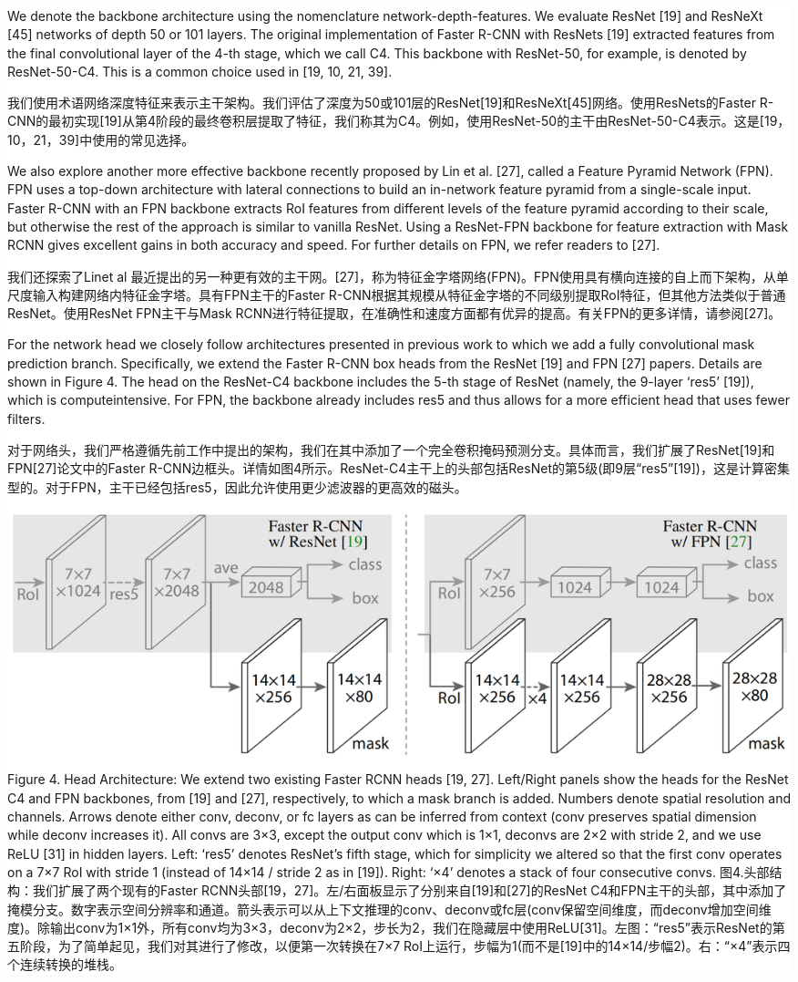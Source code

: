 We denote the backbone architecture using the nomenclature network-depth-features. We evaluate ResNet [19] and ResNeXt [45] networks of depth 50 or 101 layers. The original implementation of Faster R-CNN with ResNets [19] extracted features from the final convolutional layer of the 4-th stage, which we call C4. This backbone with ResNet-50, for example, is denoted by ResNet-50-C4. This is a common choice used in [19, 10, 21, 39].

我们使用术语网络深度特征来表示主干架构。我们评估了深度为50或101层的ResNet[19]和ResNeXt[45]网络。使用ResNets的Faster R-CNN的最初实现[19]从第4阶段的最终卷积层提取了特征，我们称其为C4。例如，使用ResNet-50的主干由ResNet-50-C4表示。这是[19，10，21，39]中使用的常见选择。

We also explore another more effective backbone recently proposed by Lin et al. [27], called a Feature Pyramid Network (FPN). FPN uses a top-down architecture with lateral connections to build an in-network feature pyramid from a single-scale input. Faster R-CNN with an FPN backbone extracts RoI features from different levels of the feature pyramid according to their scale, but otherwise the rest of the approach is similar to vanilla ResNet. Using a ResNet-FPN backbone for feature extraction with Mask RCNN gives excellent gains in both accuracy and speed. For further details on FPN, we refer readers to [27].

我们还探索了Linet al 最近提出的另一种更有效的主干网。[27]，称为特征金字塔网络(FPN)。FPN使用具有横向连接的自上而下架构，从单尺度输入构建网络内特征金字塔。具有FPN主干的Faster R-CNN根据其规模从特征金字塔的不同级别提取RoI特征，但其他方法类似于普通ResNet。使用ResNet FPN主干与Mask RCNN进行特征提取，在准确性和速度方面都有优异的提高。有关FPN的更多详情，请参阅[27]。

For the network head we closely follow architectures presented in previous work to which we add a fully convolutional mask prediction branch. Specifically, we extend the Faster R-CNN box heads from the ResNet [19] and FPN [27] papers. Details are shown in Figure 4. The head on the ResNet-C4 backbone includes the 5-th stage of ResNet (namely, the 9-layer ‘res5’ [19]), which is computeintensive. For FPN, the backbone already includes res5 and thus allows for a more efficient head that uses fewer filters.

对于网络头，我们严格遵循先前工作中提出的架构，我们在其中添加了一个完全卷积掩码预测分支。具体而言，我们扩展了ResNet[19]和FPN[27]论文中的Faster R-CNN边框头。详情如图4所示。ResNet-C4主干上的头部包括ResNet的第5级(即9层“res5”[19])，这是计算密集型的。对于FPN，主干已经包括res5，因此允许使用更少滤波器的更高效的磁头。

![Figure 4](../images/Mask_R-CNN/fig_4.png)<br/>
Figure 4. Head Architecture: We extend two existing Faster RCNN heads [19, 27]. Left/Right panels show the heads for the ResNet C4 and FPN backbones, from [19] and [27], respectively, to which a mask branch is added. Numbers denote spatial resolution and channels. Arrows denote either conv, deconv, or fc layers as can be inferred from context (conv preserves spatial dimension while deconv increases it). All convs are 3×3, except the output conv which is 1×1, deconvs are 2×2 with stride 2, and we use ReLU [31] in hidden layers. Left: ‘res5’ denotes ResNet’s fifth stage, which for simplicity we altered so that the first conv operates on a 7×7 RoI with stride 1 (instead of 14×14 / stride 2 as in [19]). Right: ‘×4’ denotes a stack of four consecutive convs.
图4.头部结构：我们扩展了两个现有的Faster RCNN头部[19，27]。左/右面板显示了分别来自[19]和[27]的ResNet C4和FPN主干的头部，其中添加了掩模分支。数字表示空间分辨率和通道。箭头表示可以从上下文推理的conv、deconv或fc层(conv保留空间维度，而deconv增加空间维度)。除输出conv为1×1外，所有conv均为3×3，deconv为2×2，步长为2，我们在隐藏层中使用ReLU[31]。左图：“res5”表示ResNet的第五阶段，为了简单起见，我们对其进行了修改，以便第一次转换在7×7 RoI上运行，步幅为1(而不是[19]中的14×14/步幅2)。右：“×4”表示四个连续转换的堆栈。
